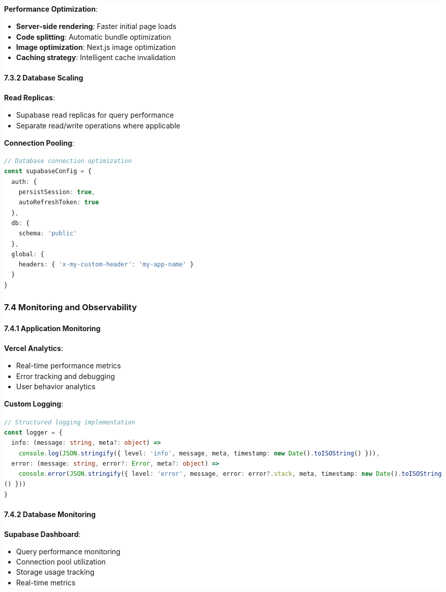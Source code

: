 **Performance Optimization**:
- **Server-side rendering**: Faster initial page loads
- **Code splitting**: Automatic bundle optimization
- **Image optimization**: Next.js image optimization
- **Caching strategy**: Intelligent cache invalidation

#### 7.3.2 Database Scaling

**Read Replicas**:
- Supabase read replicas for query performance
- Separate read/write operations where applicable

**Connection Pooling**:
```typescript
// Database connection optimization
const supabaseConfig = {
  auth: {
    persistSession: true,
    autoRefreshToken: true
  },
  db: {
    schema: 'public'
  },
  global: {
    headers: { 'x-my-custom-header': 'my-app-name' }
  }
}
```

### 7.4 Monitoring and Observability

#### 7.4.1 Application Monitoring

**Vercel Analytics**:
- Real-time performance metrics
- Error tracking and debugging
- User behavior analytics

**Custom Logging**:
```typescript
// Structured logging implementation
const logger = {
  info: (message: string, meta?: object) =>
    console.log(JSON.stringify({ level: 'info', message, meta, timestamp: new Date().toISOString() })),
  error: (message: string, error?: Error, meta?: object) =>
    console.error(JSON.stringify({ level: 'error', message, error: error?.stack, meta, timestamp: new Date().toISOString() }))
}
```

#### 7.4.2 Database Monitoring

**Supabase Dashboard**:
- Query performance monitoring
- Connection pool utilization
- Storage usage tracking
- Real-time metrics
